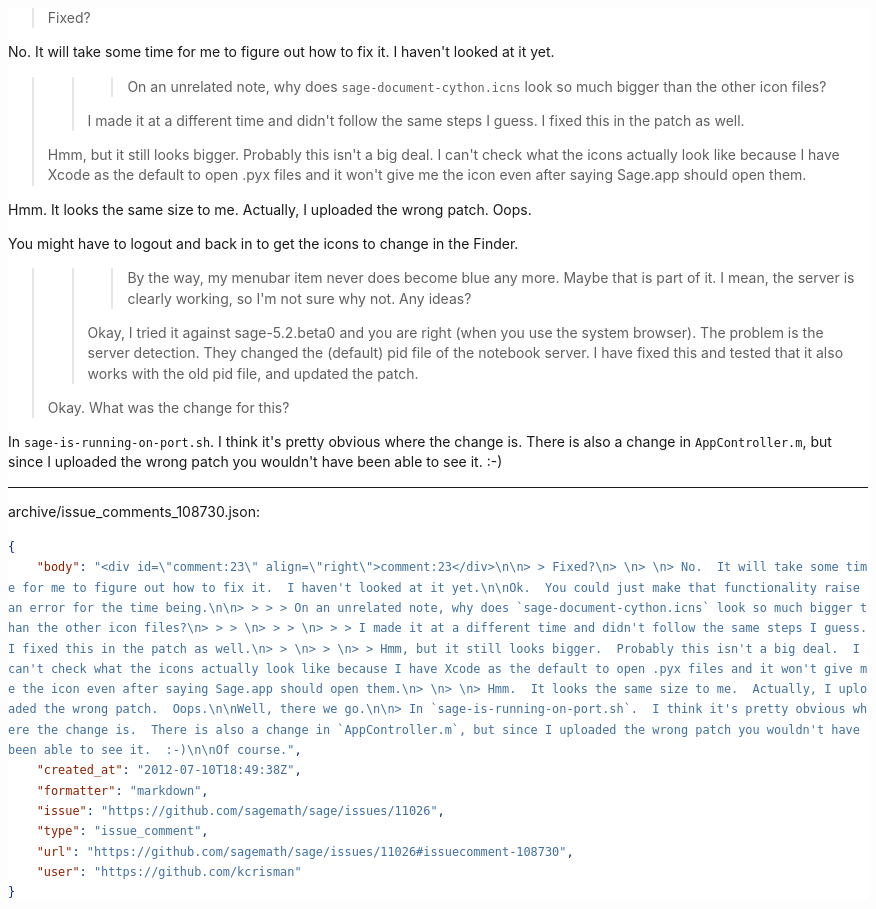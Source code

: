 > 
> Fixed?

No.  It will take some time for me to figure out how to fix it.  I haven't looked at it yet.

> > > On an unrelated note, why does `sage-document-cython.icns` look so much bigger than the other icon files?
> > 
> > 
> > I made it at a different time and didn't follow the same steps I guess.  I fixed this in the patch as well.
> 
> 
> Hmm, but it still looks bigger.  Probably this isn't a big deal.  I can't check what the icons actually look like because I have Xcode as the default to open .pyx files and it won't give me the icon even after saying Sage.app should open them.

Hmm.  It looks the same size to me.  Actually, I uploaded the wrong patch.  Oops.

You might have to logout and back in to get the icons to change in the Finder.  

> > > By the way, my menubar item never does become blue any more.  Maybe that is part of it.  I mean, the server is clearly working, so I'm not sure why not.  Any ideas?
> > 
> > 
> > Okay, I tried it against sage-5.2.beta0 and you are right (when you use the system browser).  The problem is the server detection.  They changed the (default) pid file of the notebook server.  I have fixed this and tested that it also works with the old pid file, and updated the patch.
> 
> Okay.  What was the change for this?

In `sage-is-running-on-port.sh`.  I think it's pretty obvious where the change is.  There is also a change in `AppController.m`, but since I uploaded the wrong patch you wouldn't have been able to see it.  :-)



---

archive/issue_comments_108730.json:
```json
{
    "body": "<div id=\"comment:23\" align=\"right\">comment:23</div>\n\n> > Fixed?\n> \n> \n> No.  It will take some time for me to figure out how to fix it.  I haven't looked at it yet.\n\nOk.  You could just make that functionality raise an error for the time being.\n\n> > > > On an unrelated note, why does `sage-document-cython.icns` look so much bigger than the other icon files?\n> > > \n> > > \n> > > I made it at a different time and didn't follow the same steps I guess.  I fixed this in the patch as well.\n> > \n> > \n> > Hmm, but it still looks bigger.  Probably this isn't a big deal.  I can't check what the icons actually look like because I have Xcode as the default to open .pyx files and it won't give me the icon even after saying Sage.app should open them.\n> \n> \n> Hmm.  It looks the same size to me.  Actually, I uploaded the wrong patch.  Oops.\n\nWell, there we go.\n\n> In `sage-is-running-on-port.sh`.  I think it's pretty obvious where the change is.  There is also a change in `AppController.m`, but since I uploaded the wrong patch you wouldn't have been able to see it.  :-)\n\nOf course.",
    "created_at": "2012-07-10T18:49:38Z",
    "formatter": "markdown",
    "issue": "https://github.com/sagemath/sage/issues/11026",
    "type": "issue_comment",
    "url": "https://github.com/sagemath/sage/issues/11026#issuecomment-108730",
    "user": "https://github.com/kcrisman"
}
```
